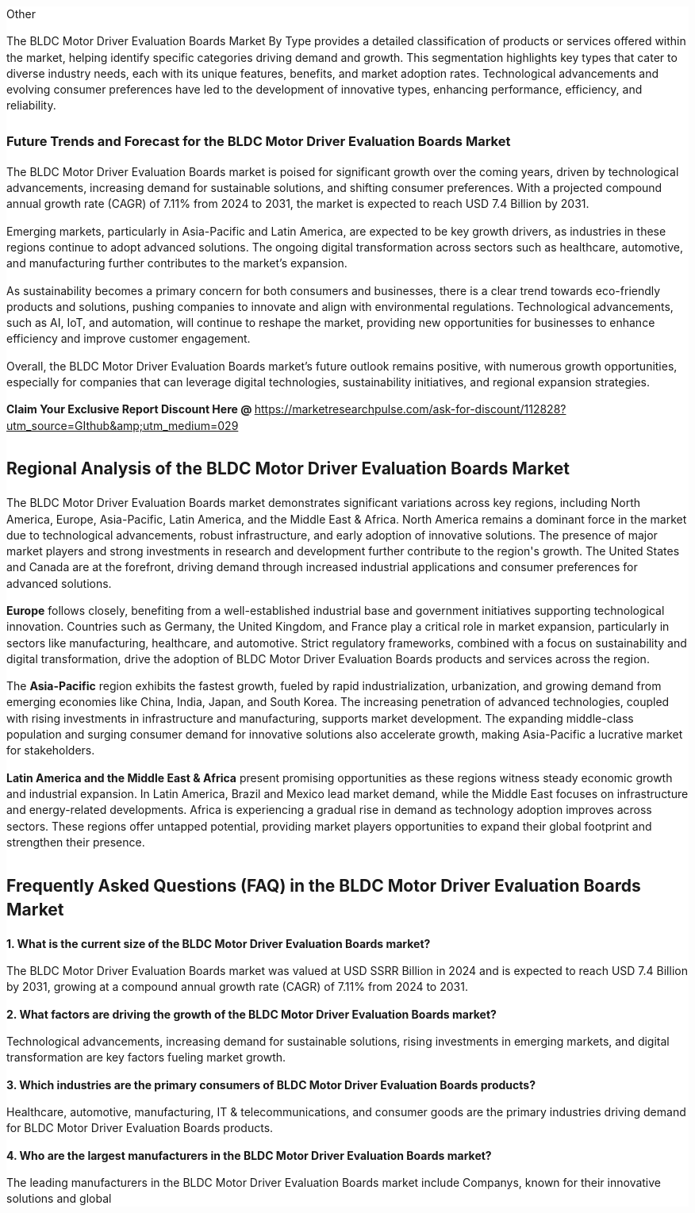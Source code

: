 Other</li></ul><p>The BLDC Motor Driver Evaluation Boards Market By Type provides a detailed classification of products or services offered within the market, helping identify specific categories driving demand and growth. This segmentation highlights key types that cater to diverse industry needs, each with its unique features, benefits, and market adoption rates. Technological advancements and evolving consumer preferences have led to the development of innovative types, enhancing performance, efficiency, and reliability.</p><h3>Future Trends and Forecast for the BLDC Motor Driver Evaluation Boards Market</h3><p>The BLDC Motor Driver Evaluation Boards market is poised for significant growth over the coming years, driven by technological advancements, increasing demand for sustainable solutions, and shifting consumer preferences. With a projected compound annual growth rate (CAGR) of 7.11% from 2024 to 2031, the market is expected to reach USD 7.4 Billion by 2031.</p><p>Emerging markets, particularly in Asia-Pacific and Latin America, are expected to be key growth drivers, as industries in these regions continue to adopt advanced solutions. The ongoing digital transformation across sectors such as healthcare, automotive, and manufacturing further contributes to the market&rsquo;s expansion.</p><p>As sustainability becomes a primary concern for both consumers and businesses, there is a clear trend towards eco-friendly products and solutions, pushing companies to innovate and align with environmental regulations. Technological advancements, such as AI, IoT, and automation, will continue to reshape the market, providing new opportunities for businesses to enhance efficiency and improve customer engagement.</p><p>Overall, the BLDC Motor Driver Evaluation Boards market&rsquo;s future outlook remains positive, with numerous growth opportunities, especially for companies that can leverage digital technologies, sustainability initiatives, and regional expansion strategies.</p><p><strong>Claim Your Exclusive Report Discount Here @ </strong><a href="https://marketresearchpulse.com/ask-for-discount/112828?utm_source=GIthub&amp;utm_medium=029">https://marketresearchpulse.com/ask-for-discount/112828?utm_source=GIthub&amp;utm_medium=029</a></p><h2><strong>Regional Analysis of the BLDC Motor Driver Evaluation Boards Market</strong></h2><p>The BLDC Motor Driver Evaluation Boards market demonstrates significant variations across key regions, including North America, Europe, Asia-Pacific, Latin America, and the Middle East &amp; Africa. North America remains a dominant force in the market due to technological advancements, robust infrastructure, and early adoption of innovative solutions. The presence of major market players and strong investments in research and development further contribute to the region's growth. The United States and Canada are at the forefront, driving demand through increased industrial applications and consumer preferences for advanced solutions.</p><p><strong>Europe</strong> follows closely, benefiting from a well-established industrial base and government initiatives supporting technological innovation. Countries such as Germany, the United Kingdom, and France play a critical role in market expansion, particularly in sectors like manufacturing, healthcare, and automotive. Strict regulatory frameworks, combined with a focus on sustainability and digital transformation, drive the adoption of BLDC Motor Driver Evaluation Boards products and services across the region.</p><p>The <strong>Asia-Pacific</strong> region exhibits the fastest growth, fueled by rapid industrialization, urbanization, and growing demand from emerging economies like China, India, Japan, and South Korea. The increasing penetration of advanced technologies, coupled with rising investments in infrastructure and manufacturing, supports market development. The expanding middle-class population and surging consumer demand for innovative solutions also accelerate growth, making Asia-Pacific a lucrative market for stakeholders.</p><p><strong>Latin America and the Middle East &amp; Africa</strong> present promising opportunities as these regions witness steady economic growth and industrial expansion. In Latin America, Brazil and Mexico lead market demand, while the Middle East focuses on infrastructure and energy-related developments. Africa is experiencing a gradual rise in demand as technology adoption improves across sectors. These regions offer untapped potential, providing market players opportunities to expand their global footprint and strengthen their presence.</p><h2><strong>Frequently Asked Questions (FAQ) in the BLDC Motor Driver Evaluation Boards Market</strong></h2><p><strong>1. What is the current size of the BLDC Motor Driver Evaluation Boards market?</strong></p><p>The BLDC Motor Driver Evaluation Boards market was valued at USD SSRR Billion in 2024 and is expected to reach USD 7.4 Billion by 2031, growing at a compound annual growth rate (CAGR) of 7.11% from 2024 to 2031.</p><p><strong>2. What factors are driving the growth of the BLDC Motor Driver Evaluation Boards market?</strong></p><p>Technological advancements, increasing demand for sustainable solutions, rising investments in emerging markets, and digital transformation are key factors fueling market growth.</p><p><strong>3. Which industries are the primary consumers of BLDC Motor Driver Evaluation Boards products?</strong></p><p>Healthcare, automotive, manufacturing, IT &amp; telecommunications, and consumer goods are the primary industries driving demand for BLDC Motor Driver Evaluation Boards products.</p><p><strong>4. Who are the largest manufacturers in the BLDC Motor Driver Evaluation Boards market?</strong></p><p>The leading manufacturers in the BLDC Motor Driver Evaluation Boards market include Companys, known for their innovative solutions and global